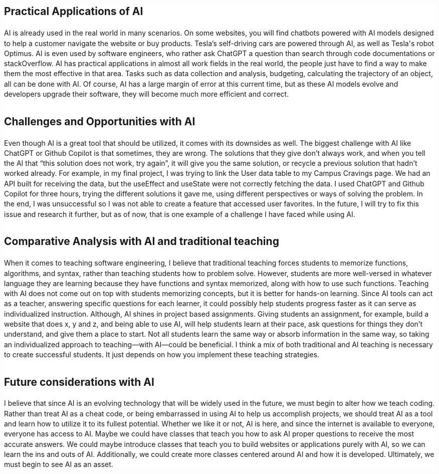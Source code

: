 ## Practical Applications of AI 
AI is already used in the real world in many scenarios. On some websites, you will find chatbots powered with AI models designed to help a customer navigate the website or buy products. Tesla’s self-driving cars are powered through AI, as well as Tesla's robot Optimus. AI is even used by software engineers, who rather ask ChatGPT a question than search through code documentations or stackOverflow. AI has practical applications in almost all work fields in the real world, the people just have to find a way to make them the most effective in that area. Tasks such as data collection and analysis, budgeting, calculating the trajectory of an object, all can be done with AI. Of course, AI has a large margin of error at this current time, but as these AI models evolve and developers upgrade their software, they will become much more efficient and correct. 

## Challenges and Opportunities with AI 
Even though AI is a great tool that should be utilized, it comes with its downsides as well. The biggest challenge with AI like ChatGPT or Github Copilot is that sometimes, they are wrong. The solutions that they give don’t always work, and when you tell the AI that “this solution does not work, try again”, it will give you the same solution, or recycle a previous solution that hadn’t worked already. For example, in my final project, I was trying to link the User data table to my Campus Cravings page. We had an API built for receiving the data, but the useEffect and useState were not correctly fetching the data. I used ChatGPT and Github Copilot for three hours, trying the different solutions it gave me, using different perspectives or ways of solving the problem. In the end, I was unsuccessful so I was not able to create a feature that accessed user favorites. In the future, I will try to fix this issue and research it further, but as of now, that is one example of a challenge I have faced while using AI. 

## Comparative Analysis with AI and traditional teaching 
When it comes to teaching software engineering, I believe that traditional teaching forces students to memorize functions, algorithms, and syntax, rather than teaching students how to problem solve. However, students are more well-versed in whatever language they are learning because they have functions and syntax memorized, along with how to use such functions. Teaching with AI does not come out on top with students memorizing concepts, but it is better for hands-on learning. Since AI tools can act as a teacher, answering specific questions for each learner, it could possibly help students progress faster as it can serve as individualized instruction. Although, AI shines in project based assignments. Giving students an assignment, for example, build a website that does x, y and z, and being able to use AI, will help students learn at their pace, ask questions for things they don’t understand, and give them a place to start. Not all students learn the same way or absorb information in the same way, so taking an individualized approach to teaching—with AI—could be beneficial. I think a mix of both traditional and AI teaching is necessary to create successful students. It just depends on how you implement these teaching strategies. 

## Future considerations with AI
I believe that since AI is an evolving technology that will be widely used in the future, we must begin to alter how we teach coding. Rather than treat AI as a cheat code, or being embarrassed in using AI to help us accomplish projects, we should treat AI as a tool and learn how to utilize it to its fullest potential. Whether we like it or not, AI is here, and since the internet is available to everyone, everyone has access to AI. Maybe we could have classes that teach you how to ask AI proper questions to receive the most accurate answers. We could maybe introduce classes that teach you to build websites or applications purely with AI, so we can learn the ins and outs of AI. Additionally, we could create more classes centered around AI and how it is developed. Ultimately, we must begin to see AI as an asset. 
